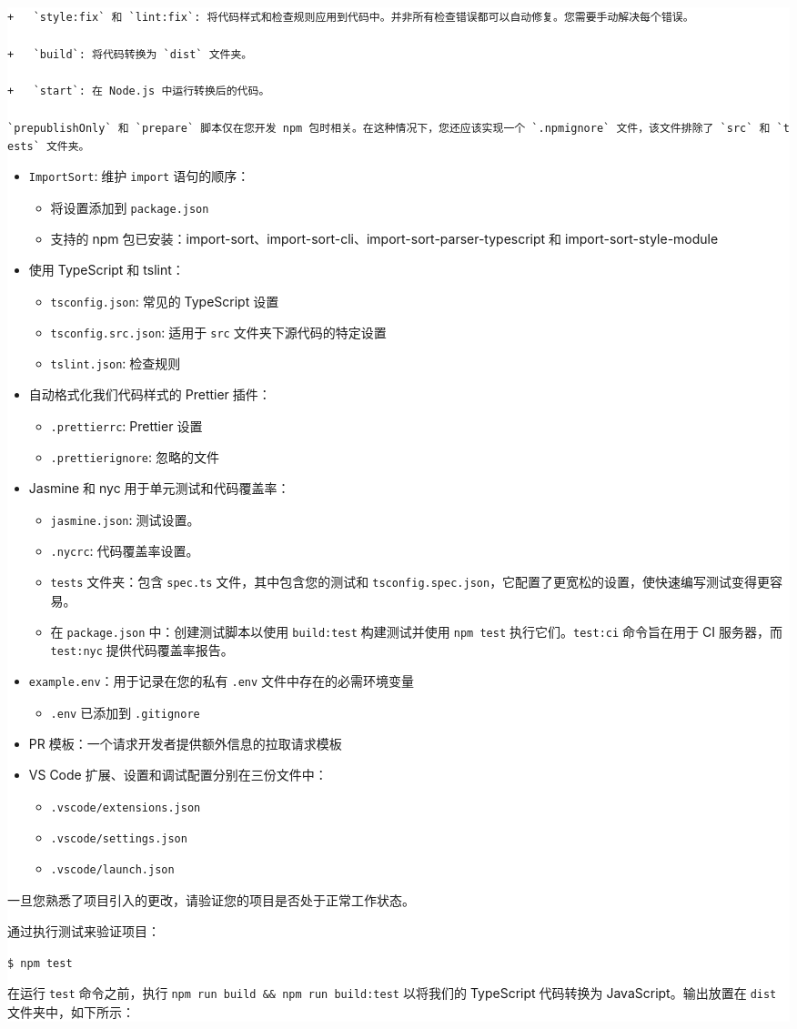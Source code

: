     +   `style:fix` 和 `lint:fix`: 将代码样式和检查规则应用到代码中。并非所有检查错误都可以自动修复。您需要手动解决每个错误。

    +   `build`: 将代码转换为 `dist` 文件夹。

    +   `start`: 在 Node.js 中运行转换后的代码。

    `prepublishOnly` 和 `prepare` 脚本仅在您开发 npm 包时相关。在这种情况下，您还应该实现一个 `.npmignore` 文件，该文件排除了 `src` 和 `tests` 文件夹。

+   `ImportSort`: 维护 `import` 语句的顺序：

    +   将设置添加到 `package.json`

    +   支持的 npm 包已安装：import-sort、import-sort-cli、import-sort-parser-typescript 和 import-sort-style-module

+   使用 TypeScript 和 tslint：

    +   `tsconfig.json`: 常见的 TypeScript 设置

    +   `tsconfig.src.json`: 适用于 `src` 文件夹下源代码的特定设置

    +   `tslint.json`: 检查规则

+   自动格式化我们代码样式的 Prettier 插件：

    +   `.prettierrc`: Prettier 设置

    +   `.prettierignore`: 忽略的文件

+   Jasmine 和 nyc 用于单元测试和代码覆盖率：

    +   `jasmine.json`: 测试设置。

    +   `.nycrc`: 代码覆盖率设置。

    +   `tests` 文件夹：包含 `spec.ts` 文件，其中包含您的测试和 `tsconfig.spec.json`，它配置了更宽松的设置，使快速编写测试变得更容易。

    +   在 `package.json` 中：创建测试脚本以使用 `build:test` 构建测试并使用 `npm test` 执行它们。`test:ci` 命令旨在用于 CI 服务器，而 `test:nyc` 提供代码覆盖率报告。

+   `example.env`：用于记录在您的私有 `.env` 文件中存在的必需环境变量

    +   `.env` 已添加到 `.gitignore`

+   PR 模板：一个请求开发者提供额外信息的拉取请求模板

+   VS Code 扩展、设置和调试配置分别在三份文件中：

    +   `.vscode/extensions.json`

    +   `.vscode/settings.json`

    +   `.vscode/launch.json`

一旦您熟悉了项目引入的更改，请验证您的项目是否处于正常工作状态。

通过执行测试来验证项目：

```js
$ npm test 
```

在运行 `test` 命令之前，执行 `npm run build && npm run build:test` 以将我们的 TypeScript 代码转换为 JavaScript。输出放置在 `dist` 文件夹中，如下所示：
